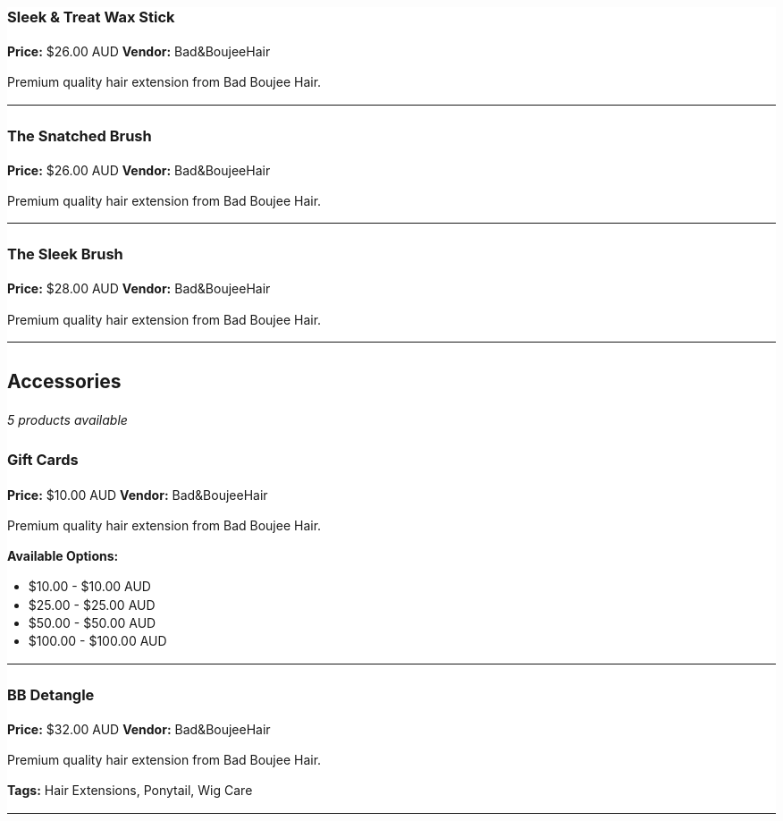 
### Sleek & Treat Wax Stick

**Price:** $26.00 AUD
**Vendor:** Bad&BoujeeHair

Premium quality hair extension from Bad Boujee Hair.

---

### The Snatched Brush

**Price:** $26.00 AUD
**Vendor:** Bad&BoujeeHair

Premium quality hair extension from Bad Boujee Hair.

---

### The Sleek Brush

**Price:** $28.00 AUD
**Vendor:** Bad&BoujeeHair

Premium quality hair extension from Bad Boujee Hair.

---

## Accessories

*5 products available*

### Gift Cards

**Price:** $10.00 AUD
**Vendor:** Bad&BoujeeHair

Premium quality hair extension from Bad Boujee Hair.

**Available Options:**
- $10.00 - $10.00 AUD
- $25.00 - $25.00 AUD
- $50.00 - $50.00 AUD
- $100.00 - $100.00 AUD

---

### BB Detangle

**Price:** $32.00 AUD
**Vendor:** Bad&BoujeeHair

Premium quality hair extension from Bad Boujee Hair.

**Tags:** Hair Extensions, Ponytail, Wig Care

---